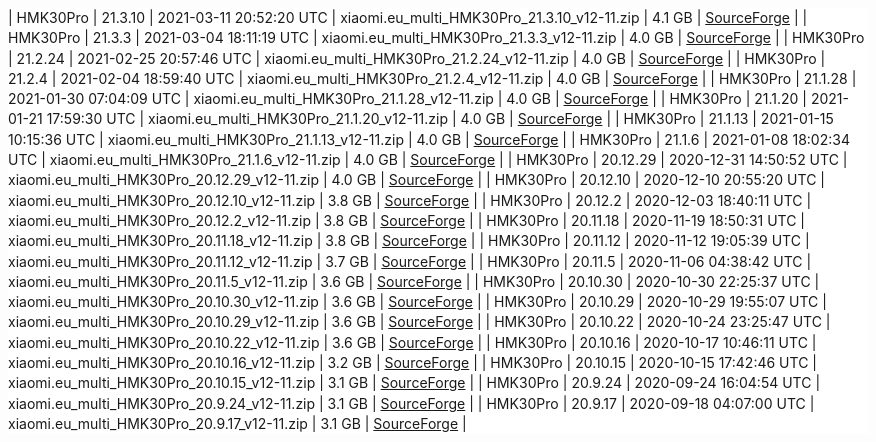 | HMK30Pro | 21.3.10 | 2021-03-11 20:52:20 UTC | xiaomi.eu_multi_HMK30Pro_21.3.10_v12-11.zip | 4.1 GB | [SourceForge](https://sourceforge.net/projects/xiaomi-eu-multilang-miui-roms/files/xiaomi.eu/MIUI-WEEKLY-RELEASES/21.3.10/xiaomi.eu_multi_HMK30Pro_21.3.10_v12-11.zip/download) |
| HMK30Pro | 21.3.3 | 2021-03-04 18:11:19 UTC | xiaomi.eu_multi_HMK30Pro_21.3.3_v12-11.zip | 4.0 GB | [SourceForge](https://sourceforge.net/projects/xiaomi-eu-multilang-miui-roms/files/xiaomi.eu/MIUI-WEEKLY-RELEASES/21.3.3/xiaomi.eu_multi_HMK30Pro_21.3.3_v12-11.zip/download) |
| HMK30Pro | 21.2.24 | 2021-02-25 20:57:46 UTC | xiaomi.eu_multi_HMK30Pro_21.2.24_v12-11.zip | 4.0 GB | [SourceForge](https://sourceforge.net/projects/xiaomi-eu-multilang-miui-roms/files/xiaomi.eu/MIUI-WEEKLY-RELEASES/21.2.24/xiaomi.eu_multi_HMK30Pro_21.2.24_v12-11.zip/download) |
| HMK30Pro | 21.2.4 | 2021-02-04 18:59:40 UTC | xiaomi.eu_multi_HMK30Pro_21.2.4_v12-11.zip | 4.0 GB | [SourceForge](https://sourceforge.net/projects/xiaomi-eu-multilang-miui-roms/files/xiaomi.eu/MIUI-WEEKLY-RELEASES/21.2.4/xiaomi.eu_multi_HMK30Pro_21.2.4_v12-11.zip/download) |
| HMK30Pro | 21.1.28 | 2021-01-30 07:04:09 UTC | xiaomi.eu_multi_HMK30Pro_21.1.28_v12-11.zip | 4.0 GB | [SourceForge](https://sourceforge.net/projects/xiaomi-eu-multilang-miui-roms/files/xiaomi.eu/MIUI-WEEKLY-RELEASES/21.1.28/xiaomi.eu_multi_HMK30Pro_21.1.28_v12-11.zip/download) |
| HMK30Pro | 21.1.20 | 2021-01-21 17:59:30 UTC | xiaomi.eu_multi_HMK30Pro_21.1.20_v12-11.zip | 4.0 GB | [SourceForge](https://sourceforge.net/projects/xiaomi-eu-multilang-miui-roms/files/xiaomi.eu/MIUI-WEEKLY-RELEASES/21.1.20/xiaomi.eu_multi_HMK30Pro_21.1.20_v12-11.zip/download) |
| HMK30Pro | 21.1.13 | 2021-01-15 10:15:36 UTC | xiaomi.eu_multi_HMK30Pro_21.1.13_v12-11.zip | 4.0 GB | [SourceForge](https://sourceforge.net/projects/xiaomi-eu-multilang-miui-roms/files/xiaomi.eu/MIUI-WEEKLY-RELEASES/21.1.13/xiaomi.eu_multi_HMK30Pro_21.1.13_v12-11.zip/download) |
| HMK30Pro | 21.1.6 | 2021-01-08 18:02:34 UTC | xiaomi.eu_multi_HMK30Pro_21.1.6_v12-11.zip | 4.0 GB | [SourceForge](https://sourceforge.net/projects/xiaomi-eu-multilang-miui-roms/files/xiaomi.eu/MIUI-WEEKLY-RELEASES/21.1.6/xiaomi.eu_multi_HMK30Pro_21.1.6_v12-11.zip/download) |
| HMK30Pro | 20.12.29 | 2020-12-31 14:50:52 UTC | xiaomi.eu_multi_HMK30Pro_20.12.29_v12-11.zip | 4.0 GB | [SourceForge](https://sourceforge.net/projects/xiaomi-eu-multilang-miui-roms/files/xiaomi.eu/MIUI-WEEKLY-RELEASES/20.12.29/xiaomi.eu_multi_HMK30Pro_20.12.29_v12-11.zip/download) |
| HMK30Pro | 20.12.10 | 2020-12-10 20:55:20 UTC | xiaomi.eu_multi_HMK30Pro_20.12.10_v12-11.zip | 3.8 GB | [SourceForge](https://sourceforge.net/projects/xiaomi-eu-multilang-miui-roms/files/xiaomi.eu/MIUI-WEEKLY-RELEASES/20.12.10/xiaomi.eu_multi_HMK30Pro_20.12.10_v12-11.zip/download) |
| HMK30Pro | 20.12.2 | 2020-12-03 18:40:11 UTC | xiaomi.eu_multi_HMK30Pro_20.12.2_v12-11.zip | 3.8 GB | [SourceForge](https://sourceforge.net/projects/xiaomi-eu-multilang-miui-roms/files/xiaomi.eu/MIUI-WEEKLY-RELEASES/20.12.2/xiaomi.eu_multi_HMK30Pro_20.12.2_v12-11.zip/download) |
| HMK30Pro | 20.11.18 | 2020-11-19 18:50:31 UTC | xiaomi.eu_multi_HMK30Pro_20.11.18_v12-11.zip | 3.8 GB | [SourceForge](https://sourceforge.net/projects/xiaomi-eu-multilang-miui-roms/files/xiaomi.eu/MIUI-WEEKLY-RELEASES/20.11.18/xiaomi.eu_multi_HMK30Pro_20.11.18_v12-11.zip/download) |
| HMK30Pro | 20.11.12 | 2020-11-12 19:05:39 UTC | xiaomi.eu_multi_HMK30Pro_20.11.12_v12-11.zip | 3.7 GB | [SourceForge](https://sourceforge.net/projects/xiaomi-eu-multilang-miui-roms/files/xiaomi.eu/MIUI-WEEKLY-RELEASES/20.11.12/xiaomi.eu_multi_HMK30Pro_20.11.12_v12-11.zip/download) |
| HMK30Pro | 20.11.5 | 2020-11-06 04:38:42 UTC | xiaomi.eu_multi_HMK30Pro_20.11.5_v12-11.zip | 3.6 GB | [SourceForge](https://sourceforge.net/projects/xiaomi-eu-multilang-miui-roms/files/xiaomi.eu/MIUI-WEEKLY-RELEASES/20.11.5/xiaomi.eu_multi_HMK30Pro_20.11.5_v12-11.zip/download) |
| HMK30Pro | 20.10.30 | 2020-10-30 22:25:37 UTC | xiaomi.eu_multi_HMK30Pro_20.10.30_v12-11.zip | 3.6 GB | [SourceForge](https://sourceforge.net/projects/xiaomi-eu-multilang-miui-roms/files/xiaomi.eu/MIUI-WEEKLY-RELEASES/20.10.30/xiaomi.eu_multi_HMK30Pro_20.10.30_v12-11.zip/download) |
| HMK30Pro | 20.10.29 | 2020-10-29 19:55:07 UTC | xiaomi.eu_multi_HMK30Pro_20.10.29_v12-11.zip | 3.6 GB | [SourceForge](https://sourceforge.net/projects/xiaomi-eu-multilang-miui-roms/files/xiaomi.eu/MIUI-WEEKLY-RELEASES/20.10.29/xiaomi.eu_multi_HMK30Pro_20.10.29_v12-11.zip/download) |
| HMK30Pro | 20.10.22 | 2020-10-24 23:25:47 UTC | xiaomi.eu_multi_HMK30Pro_20.10.22_v12-11.zip | 3.6 GB | [SourceForge](https://sourceforge.net/projects/xiaomi-eu-multilang-miui-roms/files/xiaomi.eu/MIUI-WEEKLY-RELEASES/20.10.22/xiaomi.eu_multi_HMK30Pro_20.10.22_v12-11.zip/download) |
| HMK30Pro | 20.10.16 | 2020-10-17 10:46:11 UTC | xiaomi.eu_multi_HMK30Pro_20.10.16_v12-11.zip | 3.2 GB | [SourceForge](https://sourceforge.net/projects/xiaomi-eu-multilang-miui-roms/files/xiaomi.eu/MIUI-WEEKLY-RELEASES/20.10.16/xiaomi.eu_multi_HMK30Pro_20.10.16_v12-11.zip/download) |
| HMK30Pro | 20.10.15 | 2020-10-15 17:42:46 UTC | xiaomi.eu_multi_HMK30Pro_20.10.15_v12-11.zip | 3.1 GB | [SourceForge](https://sourceforge.net/projects/xiaomi-eu-multilang-miui-roms/files/xiaomi.eu/MIUI-WEEKLY-RELEASES/20.10.15/xiaomi.eu_multi_HMK30Pro_20.10.15_v12-11.zip/download) |
| HMK30Pro | 20.9.24 | 2020-09-24 16:04:54 UTC | xiaomi.eu_multi_HMK30Pro_20.9.24_v12-11.zip | 3.1 GB | [SourceForge](https://sourceforge.net/projects/xiaomi-eu-multilang-miui-roms/files/xiaomi.eu/MIUI-WEEKLY-RELEASES/20.9.24/xiaomi.eu_multi_HMK30Pro_20.9.24_v12-11.zip/download) |
| HMK30Pro | 20.9.17 | 2020-09-18 04:07:00 UTC | xiaomi.eu_multi_HMK30Pro_20.9.17_v12-11.zip | 3.1 GB | [SourceForge](https://sourceforge.net/projects/xiaomi-eu-multilang-miui-roms/files/xiaomi.eu/MIUI-WEEKLY-RELEASES/20.9.17/xiaomi.eu_multi_HMK30Pro_20.9.17_v12-11.zip/download) |